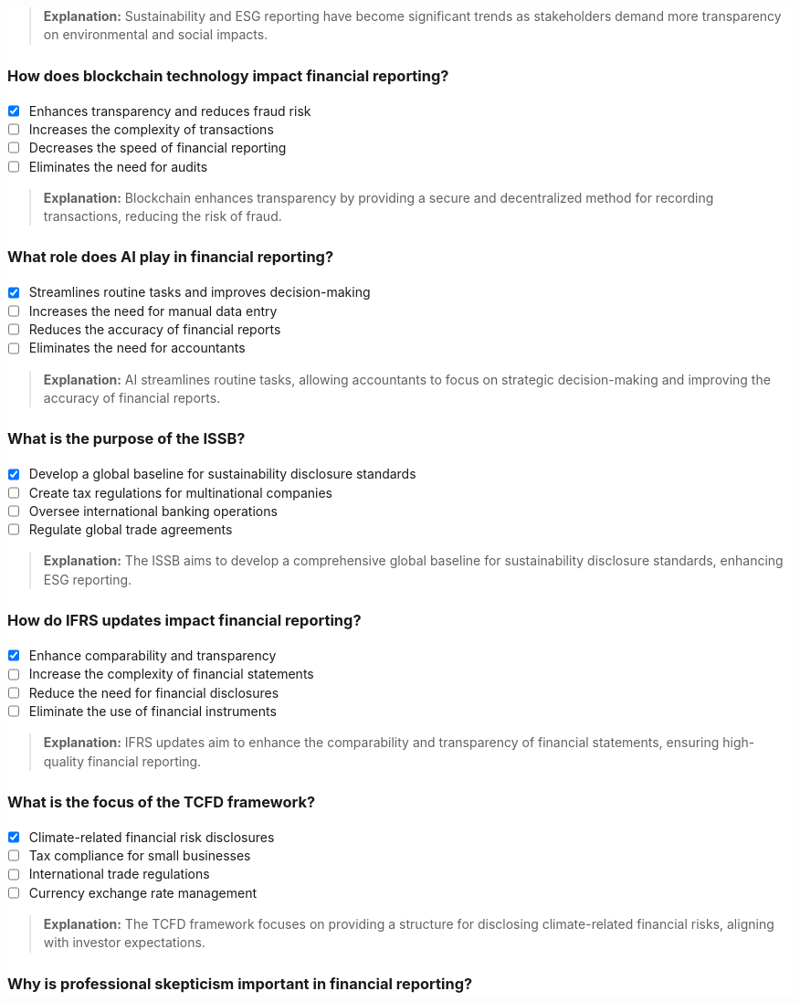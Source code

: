 > **Explanation:** Sustainability and ESG reporting have become significant trends as stakeholders demand more transparency on environmental and social impacts.

### How does blockchain technology impact financial reporting?

- [x] Enhances transparency and reduces fraud risk
- [ ] Increases the complexity of transactions
- [ ] Decreases the speed of financial reporting
- [ ] Eliminates the need for audits

> **Explanation:** Blockchain enhances transparency by providing a secure and decentralized method for recording transactions, reducing the risk of fraud.

### What role does AI play in financial reporting?

- [x] Streamlines routine tasks and improves decision-making
- [ ] Increases the need for manual data entry
- [ ] Reduces the accuracy of financial reports
- [ ] Eliminates the need for accountants

> **Explanation:** AI streamlines routine tasks, allowing accountants to focus on strategic decision-making and improving the accuracy of financial reports.

### What is the purpose of the ISSB?

- [x] Develop a global baseline for sustainability disclosure standards
- [ ] Create tax regulations for multinational companies
- [ ] Oversee international banking operations
- [ ] Regulate global trade agreements

> **Explanation:** The ISSB aims to develop a comprehensive global baseline for sustainability disclosure standards, enhancing ESG reporting.

### How do IFRS updates impact financial reporting?

- [x] Enhance comparability and transparency
- [ ] Increase the complexity of financial statements
- [ ] Reduce the need for financial disclosures
- [ ] Eliminate the use of financial instruments

> **Explanation:** IFRS updates aim to enhance the comparability and transparency of financial statements, ensuring high-quality financial reporting.

### What is the focus of the TCFD framework?

- [x] Climate-related financial risk disclosures
- [ ] Tax compliance for small businesses
- [ ] International trade regulations
- [ ] Currency exchange rate management

> **Explanation:** The TCFD framework focuses on providing a structure for disclosing climate-related financial risks, aligning with investor expectations.

### Why is professional skepticism important in financial reporting?
